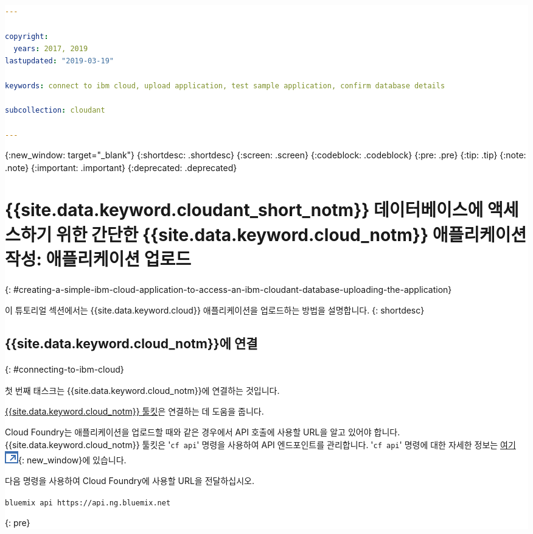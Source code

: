 ```yaml
---

copyright:
  years: 2017, 2019
lastupdated: "2019-03-19"

keywords: connect to ibm cloud, upload application, test sample application, confirm database details

subcollection: cloudant

---
```


{:new_window: target="_blank"}
{:shortdesc: .shortdesc}
{:screen: .screen}
{:codeblock: .codeblock}
{:pre: .pre}
{:tip: .tip}
{:note: .note}
{:important: .important}
{:deprecated: .deprecated}



# {{site.data.keyword.cloudant_short_notm}} 데이터베이스에 액세스하기 위한 간단한 {{site.data.keyword.cloud_notm}} 애플리케이션 작성: 애플리케이션 업로드
{: #creating-a-simple-ibm-cloud-application-to-access-an-ibm-cloudant-database-uploading-the-application}

이 튜토리얼 섹션에서는 {{site.data.keyword.cloud}} 애플리케이션을 업로드하는 방법을 설명합니다.
{: shortdesc}

## {{site.data.keyword.cloud_notm}}에 연결
{: #connecting-to-ibm-cloud}

첫 번째 태스크는 {{site.data.keyword.cloud_notm}}에 연결하는 것입니다.

[{{site.data.keyword.cloud_notm}} 툴킷](/docs/services/Cloudant?topic=cloudant-creating-a-simple-ibm-cloud-application-to-access-an-ibm-cloudant-database-the-application-environment#the-cloud-foundry-and-ibm-cloud-command-toolkits)은 연결하는 데 도움을 줍니다.

Cloud Foundry는 애플리케이션을 업로드할 때와 같은 경우에서 API 호출에 사용할 URL을 알고 있어야 합니다.
{{site.data.keyword.cloud_notm}} 툴킷은 '`cf api`' 명령을 사용하여 API 엔드포인트를 관리합니다.
'`cf api`' 명령에 대한 자세한 정보는 [여기 ![외부 링크 아이콘](../images/launch-glyph.svg "외부 링크 아이콘")](https://cloud.ibm.com/docs/cli/reference/ibmcloud?topic=cloud-cli-cf#cf_api){: new_window}에 있습니다.

다음 명령을 사용하여 Cloud Foundry에 사용할 URL을 전달하십시오.

```sh
bluemix api https://api.ng.bluemix.net
```
{: pre}
